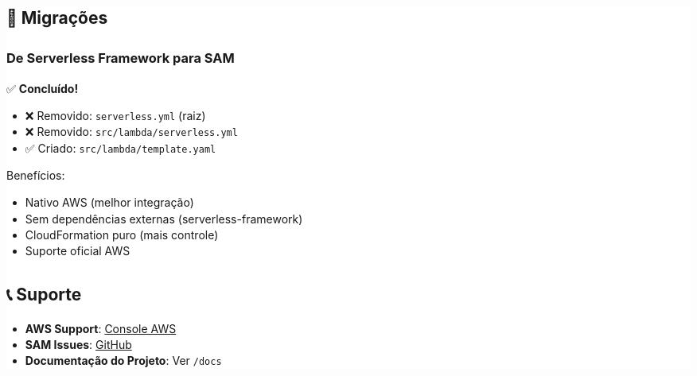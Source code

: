 ## 🔄 Migrações

### De Serverless Framework para SAM

✅ **Concluído!** 

- ❌ Removido: `serverless.yml` (raiz)
- ❌ Removido: `src/lambda/serverless.yml`
- ✅ Criado: `src/lambda/template.yaml`

Benefícios:
- Nativo AWS (melhor integração)
- Sem dependências externas (serverless-framework)
- CloudFormation puro (mais controle)
- Suporte oficial AWS

## 📞 Suporte

- **AWS Support**: [Console AWS](https://console.aws.amazon.com/support/)
- **SAM Issues**: [GitHub](https://github.com/aws/aws-sam-cli/issues)
- **Documentação do Projeto**: Ver `/docs`

